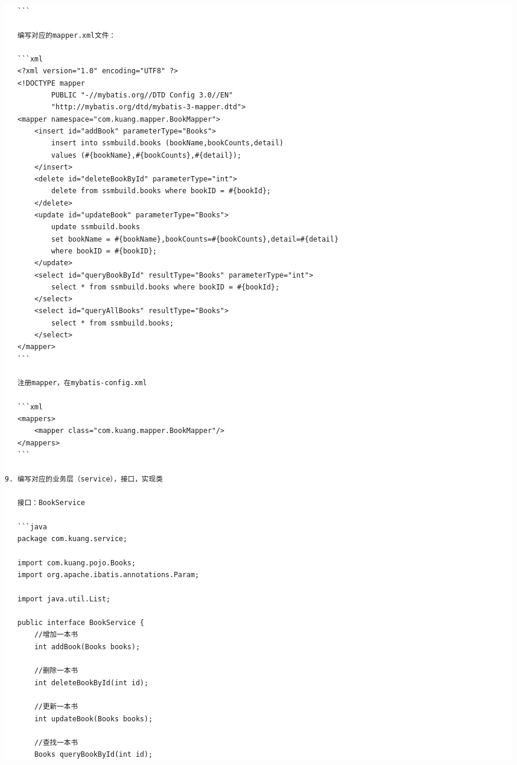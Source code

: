    ```
      ```

      编写对应的mapper.xml文件：

      ```xml
      <?xml version="1.0" encoding="UTF8" ?>
      <!DOCTYPE mapper
              PUBLIC "-//mybatis.org//DTD Config 3.0//EN"
              "http://mybatis.org/dtd/mybatis-3-mapper.dtd">
      <mapper namespace="com.kuang.mapper.BookMapper">
          <insert id="addBook" parameterType="Books">
              insert into ssmbuild.books (bookName,bookCounts,detail)
              values (#{bookName},#{bookCounts},#{detail});
          </insert>
          <delete id="deleteBookById" parameterType="int">
              delete from ssmbuild.books where bookID = #{bookId};
          </delete>
          <update id="updateBook" parameterType="Books">
              update ssmbuild.books
              set bookName = #{bookName},bookCounts=#{bookCounts},detail=#{detail}
              where bookID = #{bookID};
          </update>
          <select id="queryBookById" resultType="Books" parameterType="int">
              select * from ssmbuild.books where bookID = #{bookId};
          </select>
          <select id="queryAllBooks" resultType="Books">
              select * from ssmbuild.books;
          </select>
      </mapper>
      ```

      注册mapper，在mybatis-config.xml

      ```xml
      <mappers>
          <mapper class="com.kuang.mapper.BookMapper"/>
      </mappers>
      ```

9. 编写对应的业务层（service），接口，实现类

      接口：BookService

      ```java
      package com.kuang.service;
      
      import com.kuang.pojo.Books;
      import org.apache.ibatis.annotations.Param;
      
      import java.util.List;
      
      public interface BookService {
          //增加一本书
          int addBook(Books books);
      
          //删除一本书
          int deleteBookById(int id);
      
          //更新一本书
          int updateBook(Books books);
      
          //查找一本书
          Books queryBookById(int id);
   ```